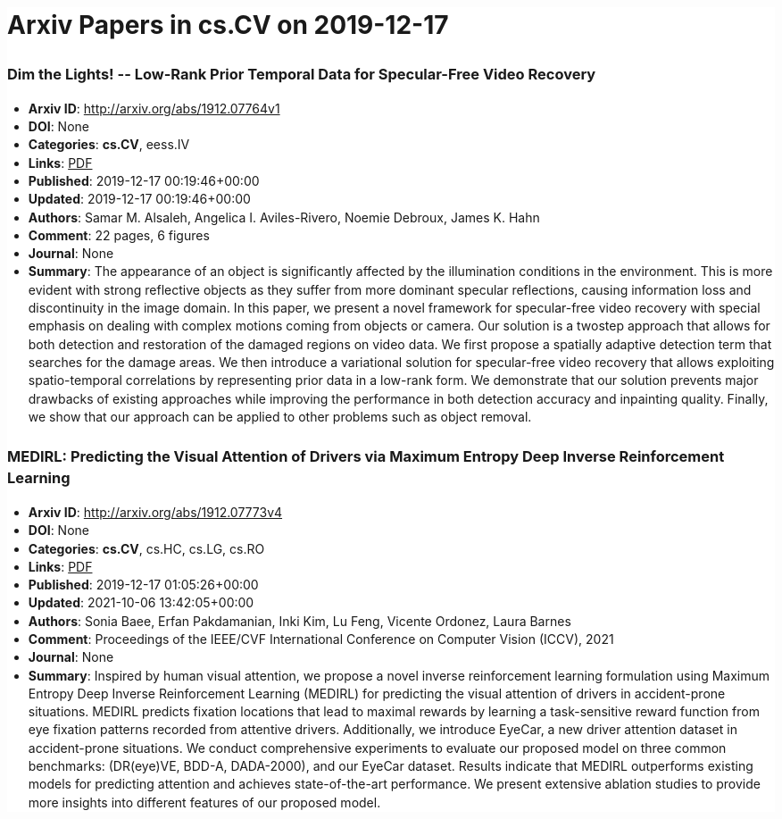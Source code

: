 # Arxiv Papers in cs.CV on 2019-12-17
### Dim the Lights! -- Low-Rank Prior Temporal Data for Specular-Free Video Recovery
- **Arxiv ID**: http://arxiv.org/abs/1912.07764v1
- **DOI**: None
- **Categories**: **cs.CV**, eess.IV
- **Links**: [PDF](http://arxiv.org/pdf/1912.07764v1)
- **Published**: 2019-12-17 00:19:46+00:00
- **Updated**: 2019-12-17 00:19:46+00:00
- **Authors**: Samar M. Alsaleh, Angelica I. Aviles-Rivero, Noemie Debroux, James K. Hahn
- **Comment**: 22 pages, 6 figures
- **Journal**: None
- **Summary**: The appearance of an object is significantly affected by the illumination conditions in the environment. This is more evident with strong reflective objects as they suffer from more dominant specular reflections, causing information loss and discontinuity in the image domain. In this paper, we present a novel framework for specular-free video recovery with special emphasis on dealing with complex motions coming from objects or camera. Our solution is a twostep approach that allows for both detection and restoration of the damaged regions on video data. We first propose a spatially adaptive detection term that searches for the damage areas. We then introduce a variational solution for specular-free video recovery that allows exploiting spatio-temporal correlations by representing prior data in a low-rank form. We demonstrate that our solution prevents major drawbacks of existing approaches while improving the performance in both detection accuracy and inpainting quality. Finally, we show that our approach can be applied to other problems such as object removal.



### MEDIRL: Predicting the Visual Attention of Drivers via Maximum Entropy Deep Inverse Reinforcement Learning
- **Arxiv ID**: http://arxiv.org/abs/1912.07773v4
- **DOI**: None
- **Categories**: **cs.CV**, cs.HC, cs.LG, cs.RO
- **Links**: [PDF](http://arxiv.org/pdf/1912.07773v4)
- **Published**: 2019-12-17 01:05:26+00:00
- **Updated**: 2021-10-06 13:42:05+00:00
- **Authors**: Sonia Baee, Erfan Pakdamanian, Inki Kim, Lu Feng, Vicente Ordonez, Laura Barnes
- **Comment**: Proceedings of the IEEE/CVF International Conference on Computer
  Vision (ICCV), 2021
- **Journal**: None
- **Summary**: Inspired by human visual attention, we propose a novel inverse reinforcement learning formulation using Maximum Entropy Deep Inverse Reinforcement Learning (MEDIRL) for predicting the visual attention of drivers in accident-prone situations. MEDIRL predicts fixation locations that lead to maximal rewards by learning a task-sensitive reward function from eye fixation patterns recorded from attentive drivers. Additionally, we introduce EyeCar, a new driver attention dataset in accident-prone situations. We conduct comprehensive experiments to evaluate our proposed model on three common benchmarks: (DR(eye)VE, BDD-A, DADA-2000), and our EyeCar dataset. Results indicate that MEDIRL outperforms existing models for predicting attention and achieves state-of-the-art performance. We present extensive ablation studies to provide more insights into different features of our proposed model.

